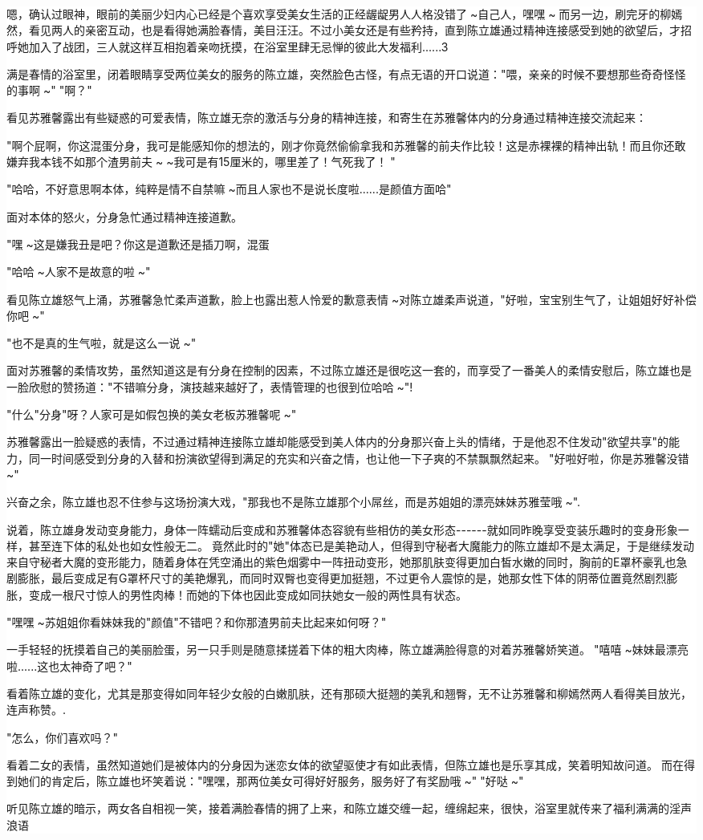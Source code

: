 嗯，确认过眼神，眼前的美丽少妇内心已经是个喜欢享受美女生活的正经龌龊男人人格没错了 ~自己人，嘿嘿 ~ 而另一边，刷完牙的柳嫣然，看见两人的亲密互动，也是看得她满脸春情，美目汪汪。不过小美女还是有些矜持，直到陈立雄通过精神连接感受到她的欲望后，才招呼她加入了战团，三人就这样互相抱着亲吻抚摸，在浴室里肆无忌惮的彼此大发福利......3

满是春情的浴室里，闭着眼睛享受两位美女的服务的陈立雄，突然脸色古怪，有点无语的开口说道："喂，亲亲的时候不要想那些奇奇怪怪的事啊 ~" "啊？"

看见苏雅馨露出有些疑惑的可爱表情，陈立雄无奈的激活与分身的精神连接，和寄生在苏雅馨体内的分身通过精神连接交流起来：

 "啊个屁啊，你这混蛋分身，我可是能感知你的想法的，刚才你竟然偷偷拿我和苏雅馨的前夫作比较！这是赤裸裸的精神出轨！而且你还敢嫌弃我本钱不如那个渣男前夫 ~ ~我可是有15厘米的，哪里差了！气死我了！ "

"哈哈，不好意思啊本体，纯粹是情不自禁嘛 ~而且人家也不是说长度啦......是颜值方面哈"

面对本体的怒火，分身急忙通过精神连接道歉。

"嘿 ~这是嫌我丑是吧？你这是道歉还是插刀啊，混蛋

"哈哈 ~人家不是故意的啦 ~"

看见陈立雄怒气上涌，苏雅馨急忙柔声道歉，脸上也露出惹人怜爱的歉意表情 ~对陈立雄柔声说道，"好啦，宝宝别生气了，让姐姐好好补偿你吧 ~"

"也不是真的生气啦，就是这么一说 ~"

面对苏雅馨的柔情攻势，虽然知道这是有分身在控制的因素，不过陈立雄还是很吃这一套的，而享受了一番美人的柔情安慰后，陈立雄也是一脸欣慰的赞扬道："不错嘛分身，演技越来越好了，表情管理的也很到位哈哈 ~"!

"什么"分身"呀？人家可是如假包换的美女老板苏雅馨呢 ~"

苏雅馨露出一脸疑惑的表情，不过通过精神连接陈立雄却能感受到美人体内的分身那兴奋上头的情绪，于是他忍不住发动"欲望共享"的能力，同一时间感受到分身的入替和扮演欲望得到满足的充实和兴奋之情，也让他一下子爽的不禁飘飘然起来。 "好啦好啦，你是苏雅馨没错 ~"

兴奋之余，陈立雄也忍不住参与这场扮演大戏，"那我也不是陈立雄那个小屌丝，而是苏姐姐的漂亮妹妹苏雅莹哦 ~".

说着，陈立雄身发动变身能力，身体一阵蠕动后变成和苏雅馨体态容貌有些相仿的美女形态------就如同昨晚享受变装乐趣时的变身形象一样，甚至连下体的私处也如女性般无二。 竟然此时的"她"体态已是美艳动人，但得到守秘者大魔能力的陈立雄却不是太满足，于是继续发动来自守秘者大魔的变形能力，随着身体在凭空涌出的紫色烟雾中一阵扭动变形，她那肌肤变得更加白皙水嫩的同时，胸前的E罩杯豪乳也急剧膨胀，最后变成足有G罩杯尺寸的美艳爆乳，而同时双臀也变得更加挺翘，不过更令人震惊的是，她那女性下体的阴蒂位置竟然剧烈膨胀，变成一根尺寸惊人的男性肉棒！而她的下体也因此变成如同扶她女一般的两性具有状态。

"嘿嘿 ~苏姐姐你看妹妹我的"颜值"不错吧？和你那渣男前夫比起来如何呀？"

一手轻轻的抚摸着自己的美丽脸蛋，另一只手则是随意揉搓着下体的粗大肉棒，陈立雄满脸得意的对着苏雅馨娇笑道。 "嘻嘻 ~妹妹最漂亮啦......这也太神奇了吧？"

看着陈立雄的变化，尤其是那变得如同年轻少女般的白嫩肌肤，还有那硕大挺翘的美乳和翘臀，无不让苏雅馨和柳嫣然两人看得美目放光，连声称赞。.

"怎么，你们喜欢吗？"

看着二女的表情，虽然知道她们是被体内的分身因为迷恋女体的欲望驱使才有如此表情，但陈立雄也是乐享其成，笑着明知故问道。 而在得到她们的肯定后，陈立雄也坏笑着说："嘿嘿，那两位美女可得好好服务，服务好了有奖励哦 ~" "好哒 ~"

听见陈立雄的暗示，两女各自相视一笑，接着满脸春情的拥了上来，和陈立雄交缠一起，缠绵起来，很快，浴室里就传来了福利满满的淫声浪语


